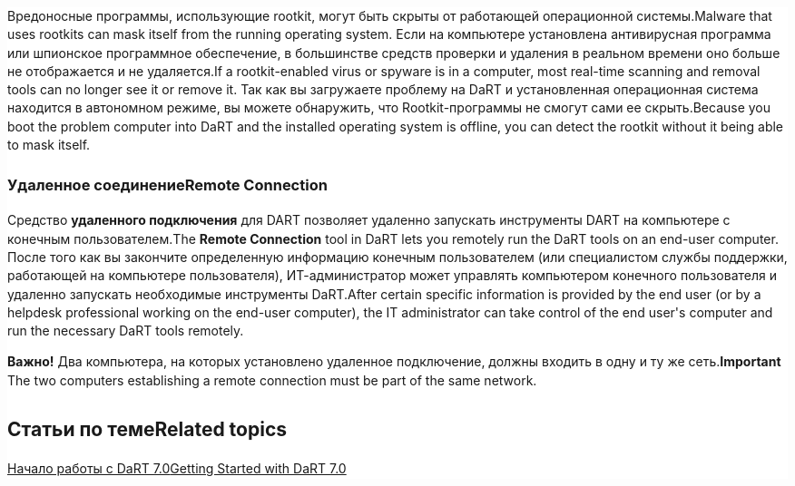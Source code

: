 <span data-ttu-id="c7f11-185">Вредоносные программы, использующие rootkit, могут быть скрыты от работающей операционной системы.</span><span class="sxs-lookup"><span data-stu-id="c7f11-185">Malware that uses rootkits can mask itself from the running operating system.</span></span> <span data-ttu-id="c7f11-186">Если на компьютере установлена антивирусная программа или шпионское программное обеспечение, в большинстве средств проверки и удаления в реальном времени оно больше не отображается и не удаляется.</span><span class="sxs-lookup"><span data-stu-id="c7f11-186">If a rootkit-enabled virus or spyware is in a computer, most real-time scanning and removal tools can no longer see it or remove it.</span></span> <span data-ttu-id="c7f11-187">Так как вы загружаете проблему на DaRT и установленная операционная система находится в автономном режиме, вы можете обнаружить, что Rootkit-программы не смогут сами ее скрыть.</span><span class="sxs-lookup"><span data-stu-id="c7f11-187">Because you boot the problem computer into DaRT and the installed operating system is offline, you can detect the rootkit without it being able to mask itself.</span></span>

### <span data-ttu-id="c7f11-188">Удаленное соединение</span><span class="sxs-lookup"><span data-stu-id="c7f11-188">Remote Connection</span></span>

<span data-ttu-id="c7f11-189">Средство **удаленного подключения** для DART позволяет удаленно запускать инструменты DART на компьютере с конечным пользователем.</span><span class="sxs-lookup"><span data-stu-id="c7f11-189">The **Remote Connection** tool in DaRT lets you remotely run the DaRT tools on an end-user computer.</span></span> <span data-ttu-id="c7f11-190">После того как вы закончите определенную информацию конечным пользователем (или специалистом службы поддержки, работающей на компьютере пользователя), ИТ-администратор может управлять компьютером конечного пользователя и удаленно запускать необходимые инструменты DaRT.</span><span class="sxs-lookup"><span data-stu-id="c7f11-190">After certain specific information is provided by the end user (or by a helpdesk professional working on the end-user computer), the IT administrator can take control of the end user's computer and run the necessary DaRT tools remotely.</span></span>

<span data-ttu-id="c7f11-191">**Важно!**  Два компьютера, на которых установлено удаленное подключение, должны входить в одну и ту же сеть.</span><span class="sxs-lookup"><span data-stu-id="c7f11-191">**Important** The two computers establishing a remote connection must be part of the same network.</span></span>

 

## <span data-ttu-id="c7f11-192">Статьи по теме</span><span class="sxs-lookup"><span data-stu-id="c7f11-192">Related topics</span></span>


[<span data-ttu-id="c7f11-193">Начало работы с DaRT 7.0</span><span class="sxs-lookup"><span data-stu-id="c7f11-193">Getting Started with DaRT 7.0</span></span>](getting-started-with-dart-70-new-ia.md)

 

 





